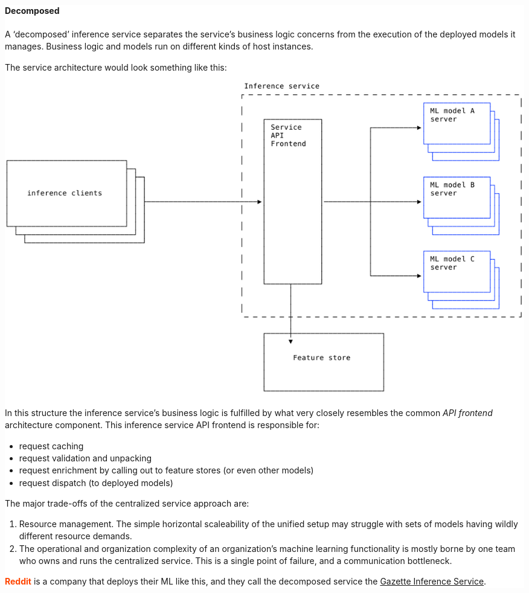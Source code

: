 #### **Decomposed**

A ‘decomposed’ inference service separates the service’s business logic concerns from the execution of the deployed models it manages.
Business logic and models run on different kinds of host instances.

The service architecture would look something like this:

![inference-service-decomposed.svg](/images/model_deployment_a_la_carte/inference-service-decomposed.svg)

In this structure the inference service’s business logic is fulfilled by what very closely resembles the common _API frontend_ architecture component.
This inference service API frontend is responsible for:

- request caching
- request validation and unpacking
- request enrichment by calling out to feature stores (or even other models)
- request dispatch (to deployed models)

The major trade-offs of the centralized service approach are:

1. Resource management. The simple horizontal scaleability of the unified setup may struggle with sets of models having wildly different resource demands.
2. The operational and organization complexity of an organization’s machine learning functionality is mostly borne by one team who owns and runs the centralized service.
   This is a single point of failure, and a communication bottleneck.

<p>
<strong style="color: #FF4500">Reddit</strong> is a company that deploys their ML like this, and they call the decomposed service the 
<a target="_blank" rel="noopener noreferrer" href="https://www.reddit.com/r/RedditEng/comments/q14tsw/evolving_reddits_ml_model_deployment_and_serving/">Gazette Inference Service</a>.
</p>
